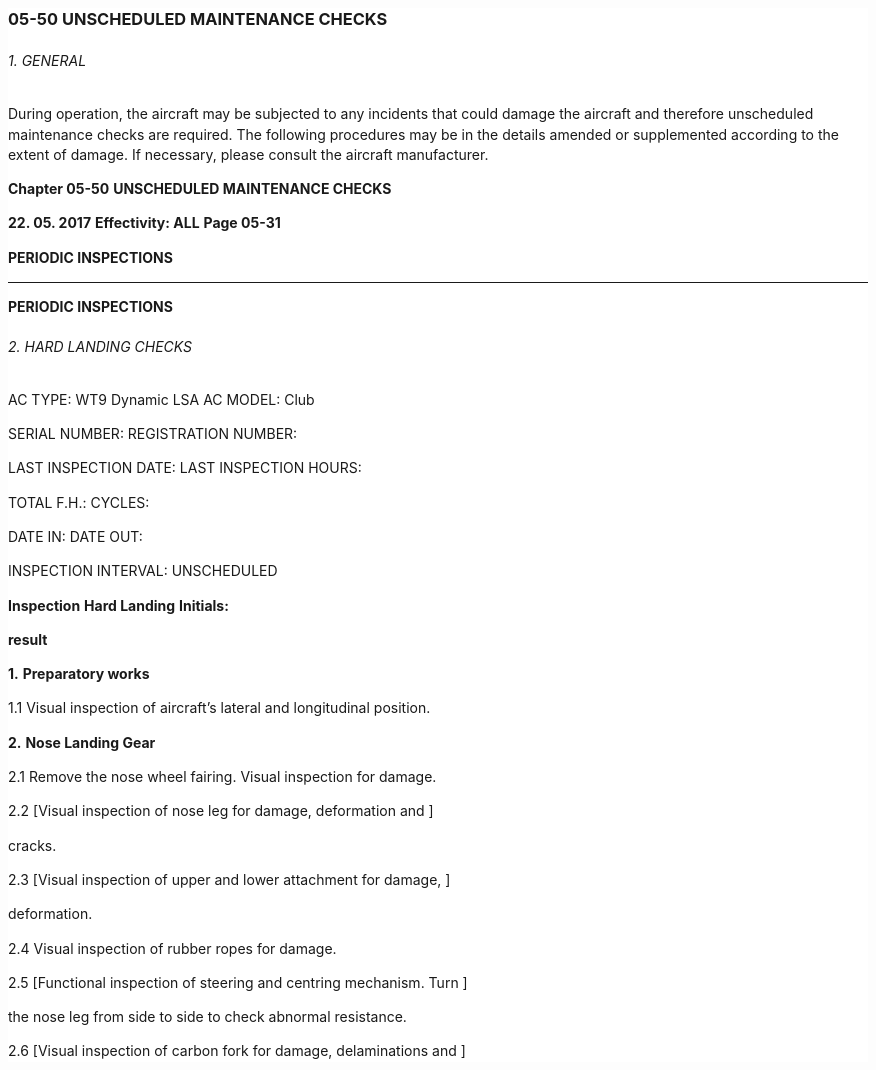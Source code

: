 ### 05-50 UNSCHEDULED MAINTENANCE CHECKS

###### 1. GENERAL
During operation, the aircraft may be subjected to any incidents that could damage
the aircraft and therefore unscheduled maintenance checks are required.
The following procedures may be in the details amended or supplemented according
to the extent of damage. If necessary, please consult the aircraft manufacturer.

**Chapter 05-50** **UNSCHEDULED MAINTENANCE CHECKS**

**22. 05. 2017** **Effectivity: ALL** **Page 05-31**


**PERIODIC INSPECTIONS**


-----

**PERIODIC INSPECTIONS**

###### 2. HARD LANDING CHECKS

AC TYPE: WT9 Dynamic LSA AC MODEL: Club

SERIAL NUMBER: REGISTRATION NUMBER:

LAST INSPECTION DATE: LAST INSPECTION HOURS:

TOTAL F.H.: CYCLES:

DATE IN: DATE OUT:

INSPECTION INTERVAL: UNSCHEDULED

**Inspection**
**Hard Landing** **Initials:**

**result**

**1.** **Preparatory works**

1.1 Visual inspection of aircraft’s lateral and longitudinal position.

**2.** **Nose Landing Gear**

2.1 Remove the nose wheel fairing. Visual inspection for damage.

2.2 [Visual inspection of nose leg for damage, deformation and ]

cracks.

2.3 [Visual inspection of upper and lower attachment for damage, ]

deformation.

2.4 Visual inspection of rubber ropes for damage.

2.5 [Functional inspection of steering and centring mechanism. Turn ]

the nose leg from side to side to check abnormal resistance.

2.6 [Visual inspection of carbon fork for damage, delaminations and ]
